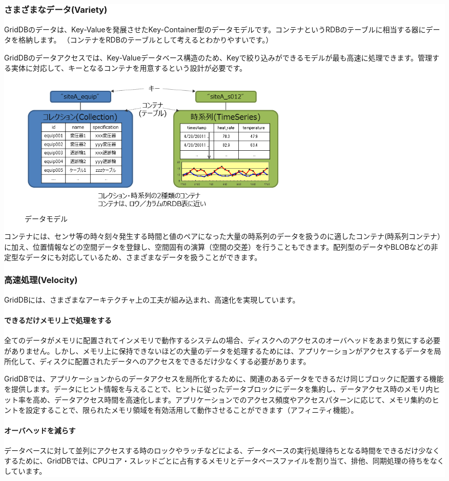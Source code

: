### さまざまなデータ(Variety)

GridDBのデータは、Key-Valueを発展させたKey-Container型のデータモデルです。コンテナというRDBのテーブルに相当する器にデータを格納します。 （コンテナをRDBのテーブルとして考えるとわかりやすいです。）

GridDBのデータアクセスでは、Key-Valueデータベース構造のため、Keyで絞り込みができるモデルが最も高速に処理できます。管理する実体に対応して、キーとなるコンテナを用意するという設計が必要です。

<figure>
<img src="img/feature_data_model.png" alt="データモデル" width="500"/>
<figcaption>データモデル</figcaption>
</figure>

コンテナには、センサ等の時々刻々発生する時間と値のペアになった大量の時系列のデータを扱うのに適したコンテナ(時系列コンテナ）に加え、位置情報などの空間データを登録し、空間固有の演算（空間の交差）を行うこともできます。配列型のデータやBLOBなどの非定型なデータにも対応しているため、さまざまなデータを扱うことができます。


### 高速処理(Velocity)

GridDBには、さまざまなアーキテクチャ上の工夫が組み込まれ、高速化を実現しています。

#### できるだけメモリ上で処理をする

全てのデータがメモリに配置されてインメモリで動作するシステムの場合、ディスクへのアクセスのオーバヘッドをあまり気にする必要がありません。しかし、メモリ上に保持できないほどの大量のデータを処理するためには、アプリケーションがアクセスするデータを局所化して、ディスクに配置されたデータへのアクセスをできるだけ少なくする必要があります。

GridDBでは、アプリケーションからのデータアクセスを局所化するために、関連のあるデータをできるだけ同じブロックに配置する機能を提供します。データにヒント情報を与えることで、ヒントに従ったデータブロックにデータを集約し、データアクセス時のメモリ内ヒット率を高め、データアクセス時間を高速化します。アプリケーションでのアクセス頻度やアクセスパターンに応じて、メモリ集約のヒントを設定することで、限られたメモリ領域を有効活用して動作させることができます（アフィニティ機能）。


#### オーバヘッドを減らす

データベースに対して並列にアクセスする時のロックやラッチなどによる、データベースの実行処理待ちとなる時間をできるだけ少なくするために、GridDBでは、CPUコア・スレッドごとに占有するメモリとデータベースファイルを割り当て、排他、同期処理の待ちをなくしています。

<figure>